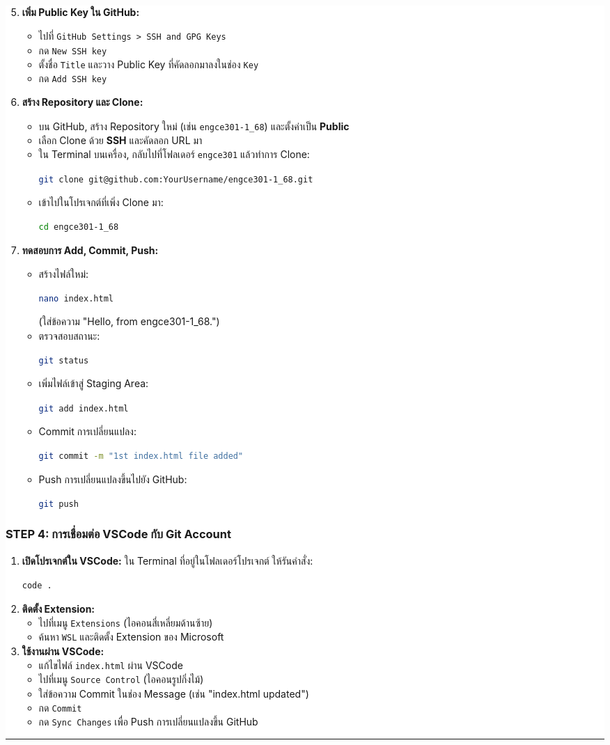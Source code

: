 5.  **เพิ่ม Public Key ใน GitHub:**
    * ไปที่ `GitHub Settings > SSH and GPG Keys`
    * กด `New SSH key`
    * ตั้งชื่อ `Title` และวาง Public Key ที่คัดลอกมาลงในช่อง `Key`
    * กด `Add SSH key`

6.  **สร้าง Repository และ Clone:**
    * บน GitHub, สร้าง Repository ใหม่ (เช่น `engce301-1_68`) และตั้งค่าเป็น **Public**
    * เลือก Clone ด้วย **SSH** และคัดลอก URL มา
    * ใน Terminal บนเครื่อง, กลับไปที่โฟลเดอร์ `engce301` แล้วทำการ Clone:
        ```bash
        git clone git@github.com:YourUsername/engce301-1_68.git
        ```
    * เข้าไปในโปรเจกต์ที่เพิ่ง Clone มา:
        ```bash
        cd engce301-1_68
        ```

7.  **ทดสอบการ Add, Commit, Push:**
    * สร้างไฟล์ใหม่:
        ```bash
        nano index.html 
        ```
        (ใส่ข้อความ "Hello, from engce301-1_68.")
    * ตรวจสอบสถานะ:
        ```bash
        git status
        ```
    * เพิ่มไฟล์เข้าสู่ Staging Area:
        ```bash
        git add index.html
        ```
    * Commit การเปลี่ยนแปลง:
        ```bash
        git commit -m "1st index.html file added"
        ```
    * Push การเปลี่ยนแปลงขึ้นไปยัง GitHub:
        ```bash
        git push
        ```

### STEP 4: การเชื่อมต่อ VSCode กับ Git Account

1.  **เปิดโปรเจกต์ใน VSCode:** ใน Terminal ที่อยู่ในโฟลเดอร์โปรเจกต์ ให้รันคำสั่ง:
    ```bash
    code .
    ```
2.  **ติดตั้ง Extension:**
    * ไปที่เมนู `Extensions` (ไอคอนสี่เหลี่ยมด้านซ้าย)
    * ค้นหา `WSL` และติดตั้ง Extension ของ Microsoft
3.  **ใช้งานผ่าน VSCode:**
    * แก้ไขไฟล์ `index.html` ผ่าน VSCode
    * ไปที่เมนู `Source Control` (ไอคอนรูปกิ่งไม้)
    * ใส่ข้อความ Commit ในช่อง Message (เช่น "index.html updated")
    * กด `Commit`
    * กด `Sync Changes` เพื่อ Push การเปลี่ยนแปลงขึ้น GitHub

---